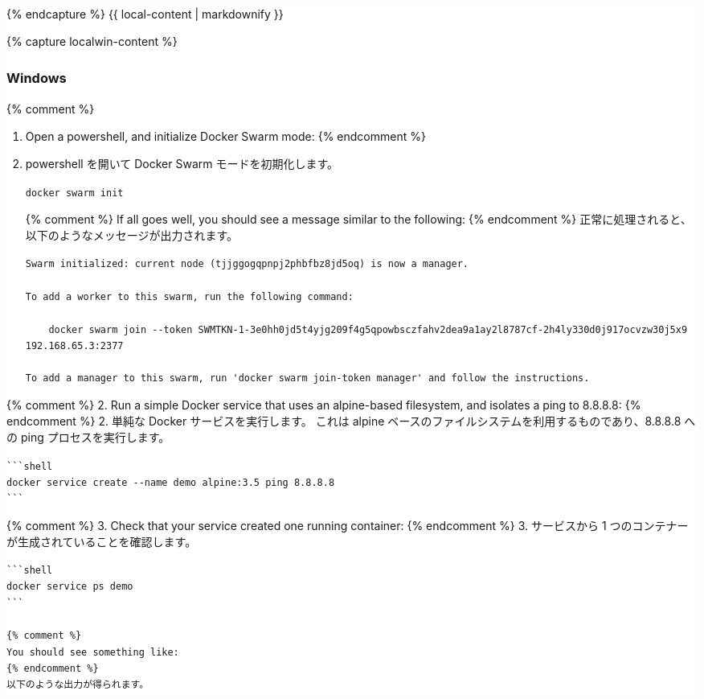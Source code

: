 {% endcapture %}
{{ local-content | markdownify }}

</div>
<div id="swarmwin" class="tab-pane fade" markdown="1">
{% capture localwin-content %}

### Windows

{% comment %}
1.  Open a powershell, and initialize Docker Swarm mode:
{% endcomment %}
1.  powershell を開いて Docker Swarm モードを初期化します。

    ```shell
    docker swarm init
    ```

    {% comment %}
    If all goes well, you should see a message similar to the following:
    {% endcomment %}
    正常に処理されると、以下のようなメッセージが出力されます。

    ```shell
    Swarm initialized: current node (tjjggogqpnpj2phbfbz8jd5oq) is now a manager.

    To add a worker to this swarm, run the following command:

        docker swarm join --token SWMTKN-1-3e0hh0jd5t4yjg209f4g5qpowbsczfahv2dea9a1ay2l8787cf-2h4ly330d0j917ocvzw30j5x9 192.168.65.3:2377

    To add a manager to this swarm, run 'docker swarm join-token manager' and follow the instructions.
    ```

{% comment %}
2.  Run a simple Docker service that uses an alpine-based filesystem, and isolates a ping to 8.8.8.8:
{% endcomment %}
2.  単純な Docker サービスを実行します。
    これは alpine ベースのファイルシステムを利用するものであり、8.8.8.8 への ping プロセスを実行します。

    ```shell
    docker service create --name demo alpine:3.5 ping 8.8.8.8
    ```

{% comment %}
3.  Check that your service created one running container:
{% endcomment %}
3.  サービスから 1 つのコンテナーが生成されていることを確認します。

    ```shell
    docker service ps demo
    ```

    {% comment %}
    You should see something like:
    {% endcomment %}
    以下のような出力が得られます。
